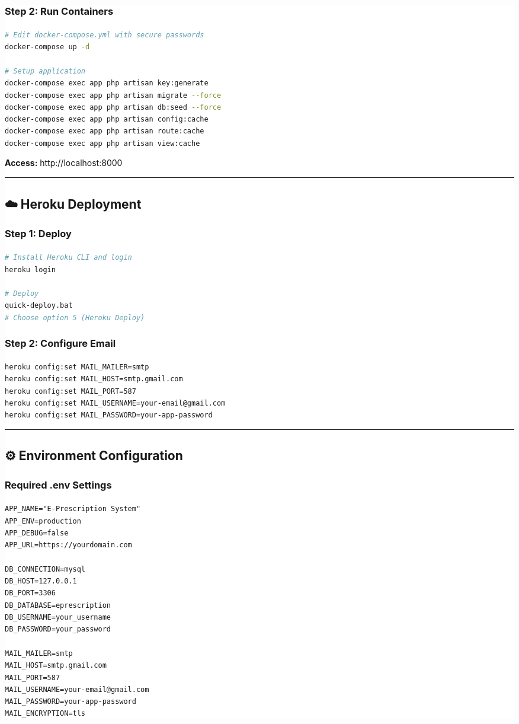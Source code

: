 ### Step 2: Run Containers
```bash
# Edit docker-compose.yml with secure passwords
docker-compose up -d

# Setup application
docker-compose exec app php artisan key:generate
docker-compose exec app php artisan migrate --force
docker-compose exec app php artisan db:seed --force
docker-compose exec app php artisan config:cache
docker-compose exec app php artisan route:cache
docker-compose exec app php artisan view:cache
```

**Access:** http://localhost:8000

---

## ☁️ Heroku Deployment

### Step 1: Deploy
```bash
# Install Heroku CLI and login
heroku login

# Deploy
quick-deploy.bat
# Choose option 5 (Heroku Deploy)
```

### Step 2: Configure Email
```bash
heroku config:set MAIL_MAILER=smtp
heroku config:set MAIL_HOST=smtp.gmail.com
heroku config:set MAIL_PORT=587
heroku config:set MAIL_USERNAME=your-email@gmail.com
heroku config:set MAIL_PASSWORD=your-app-password
```

---

## ⚙️ Environment Configuration

### Required .env Settings
```env
APP_NAME="E-Prescription System"
APP_ENV=production
APP_DEBUG=false
APP_URL=https://yourdomain.com

DB_CONNECTION=mysql
DB_HOST=127.0.0.1
DB_PORT=3306
DB_DATABASE=eprescription
DB_USERNAME=your_username
DB_PASSWORD=your_password

MAIL_MAILER=smtp
MAIL_HOST=smtp.gmail.com
MAIL_PORT=587
MAIL_USERNAME=your-email@gmail.com
MAIL_PASSWORD=your-app-password
MAIL_ENCRYPTION=tls
```